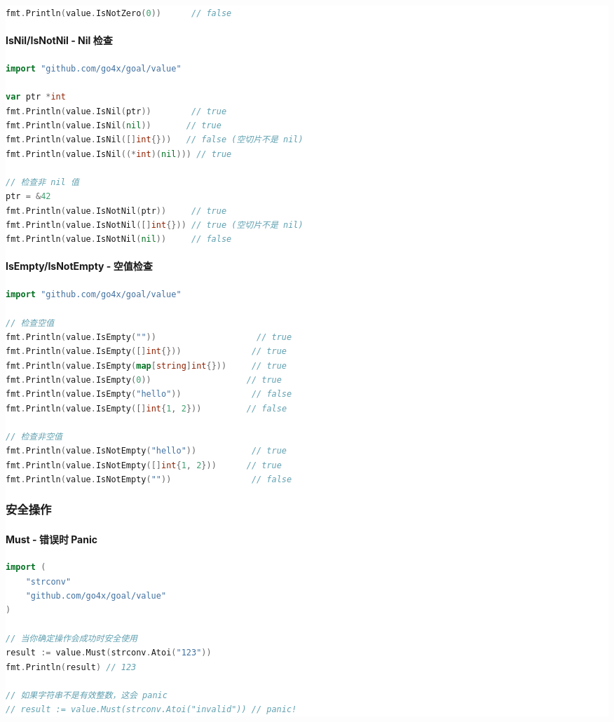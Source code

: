 ```go
fmt.Println(value.IsNotZero(0))      // false
```

#### IsNil/IsNotNil - Nil 检查

```go
import "github.com/go4x/goal/value"

var ptr *int
fmt.Println(value.IsNil(ptr))        // true
fmt.Println(value.IsNil(nil))       // true
fmt.Println(value.IsNil([]int{}))   // false (空切片不是 nil)
fmt.Println(value.IsNil((*int)(nil))) // true

// 检查非 nil 值
ptr = &42
fmt.Println(value.IsNotNil(ptr))     // true
fmt.Println(value.IsNotNil([]int{})) // true (空切片不是 nil)
fmt.Println(value.IsNotNil(nil))     // false
```

#### IsEmpty/IsNotEmpty - 空值检查

```go
import "github.com/go4x/goal/value"

// 检查空值
fmt.Println(value.IsEmpty(""))                    // true
fmt.Println(value.IsEmpty([]int{}))              // true
fmt.Println(value.IsEmpty(map[string]int{}))     // true
fmt.Println(value.IsEmpty(0))                   // true
fmt.Println(value.IsEmpty("hello"))              // false
fmt.Println(value.IsEmpty([]int{1, 2}))         // false

// 检查非空值
fmt.Println(value.IsNotEmpty("hello"))           // true
fmt.Println(value.IsNotEmpty([]int{1, 2}))      // true
fmt.Println(value.IsNotEmpty(""))                // false
```

### 安全操作

#### Must - 错误时 Panic

```go
import (
    "strconv"
    "github.com/go4x/goal/value"
)

// 当你确定操作会成功时安全使用
result := value.Must(strconv.Atoi("123"))
fmt.Println(result) // 123

// 如果字符串不是有效整数，这会 panic
// result := value.Must(strconv.Atoi("invalid")) // panic!
```
